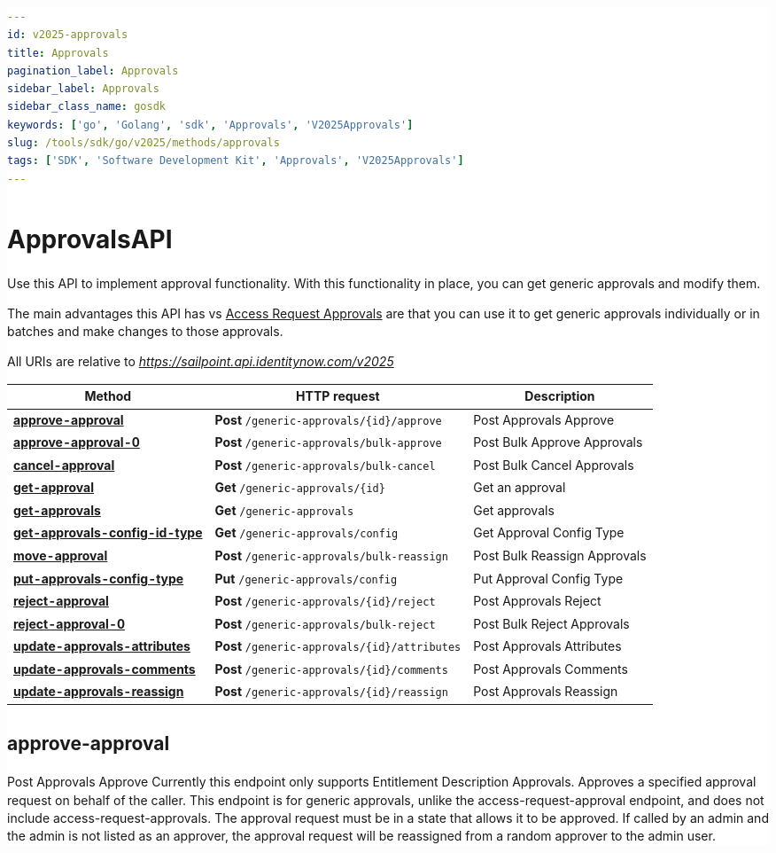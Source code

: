 ```yaml
---
id: v2025-approvals
title: Approvals
pagination_label: Approvals
sidebar_label: Approvals
sidebar_class_name: gosdk
keywords: ['go', 'Golang', 'sdk', 'Approvals', 'V2025Approvals'] 
slug: /tools/sdk/go/v2025/methods/approvals
tags: ['SDK', 'Software Development Kit', 'Approvals', 'V2025Approvals']
---
```


# ApprovalsAPI
  Use this API to implement approval functionality. With this functionality in place, you can get generic approvals and modify them. 

The main advantages this API has vs [Access Request Approvals](https://developer.sailpoint.com/docs/api/v2025/access-request-approvals) are that you can use it to get generic approvals individually or in batches and make changes to those approvals. 
 
All URIs are relative to *https://sailpoint.api.identitynow.com/v2025*

Method | HTTP request | Description
------------- | ------------- | -------------
[**approve-approval**](#approve-approval) | **Post** `/generic-approvals/{id}/approve` | Post Approvals Approve
[**approve-approval-0**](#approve-approval-0) | **Post** `/generic-approvals/bulk-approve` | Post Bulk Approve Approvals
[**cancel-approval**](#cancel-approval) | **Post** `/generic-approvals/bulk-cancel` | Post Bulk Cancel Approvals
[**get-approval**](#get-approval) | **Get** `/generic-approvals/{id}` | Get an approval
[**get-approvals**](#get-approvals) | **Get** `/generic-approvals` | Get approvals
[**get-approvals-config-id-type**](#get-approvals-config-id-type) | **Get** `/generic-approvals/config` | Get Approval Config Type
[**move-approval**](#move-approval) | **Post** `/generic-approvals/bulk-reassign` | Post Bulk Reassign Approvals
[**put-approvals-config-type**](#put-approvals-config-type) | **Put** `/generic-approvals/config` | Put Approval Config Type
[**reject-approval**](#reject-approval) | **Post** `/generic-approvals/{id}/reject` | Post Approvals Reject
[**reject-approval-0**](#reject-approval-0) | **Post** `/generic-approvals/bulk-reject` | Post Bulk Reject Approvals
[**update-approvals-attributes**](#update-approvals-attributes) | **Post** `/generic-approvals/{id}/attributes` | Post Approvals Attributes
[**update-approvals-comments**](#update-approvals-comments) | **Post** `/generic-approvals/{id}/comments` | Post Approvals Comments
[**update-approvals-reassign**](#update-approvals-reassign) | **Post** `/generic-approvals/{id}/reassign` | Post Approvals Reassign


## approve-approval
Post Approvals Approve
Currently this endpoint only supports Entitlement Description Approvals.
Approves a specified approval request on behalf of the caller. This endpoint is for generic approvals, unlike the access-request-approval endpoint, and does not include access-request-approvals. The approval request must be in a state that allows it to be approved.
If called by an admin and the admin is not listed as an approver, the approval request will be reassigned from a random approver to the admin user.
